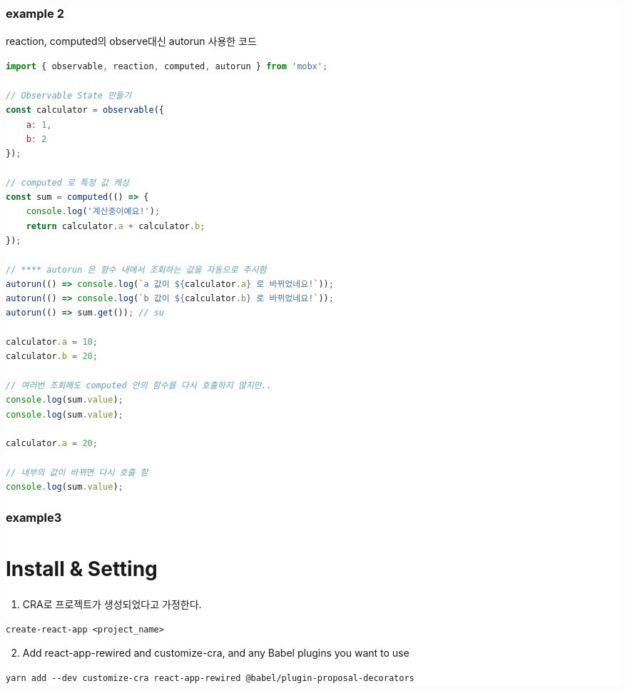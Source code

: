 ### example 2

reaction, computed의 observe대신 autorun 사용한 코드

```javascript
import { observable, reaction, computed, autorun } from 'mobx';

// Observable State 만들기
const calculator = observable({
	a: 1,
	b: 2
});

// computed 로 특정 값 캐싱
const sum = computed(() => {
	console.log('계산중이예요!');
	return calculator.a + calculator.b;
});

// **** autorun 은 함수 내에서 조회하는 값을 자동으로 주시함
autorun(() => console.log(`a 값이 ${calculator.a} 로 바뀌었네요!`));
autorun(() => console.log(`b 값이 ${calculator.b} 로 바뀌었네요!`));
autorun(() => sum.get()); // su

calculator.a = 10;
calculator.b = 20;

// 여러번 조회해도 computed 안의 함수를 다시 호출하지 않지만..
console.log(sum.value);
console.log(sum.value);

calculator.a = 20;

// 내부의 값이 바뀌면 다시 호출 함
console.log(sum.value);
```

### example3

# Install & Setting

1. CRA로 프로젝트가 생성되었다고 가정한다.

```
create-react-app <project_name>
```

2. Add react-app-rewired and customize-cra, and any Babel plugins you want to use

```
yarn add --dev customize-cra react-app-rewired @babel/plugin-proposal-decorators

```
